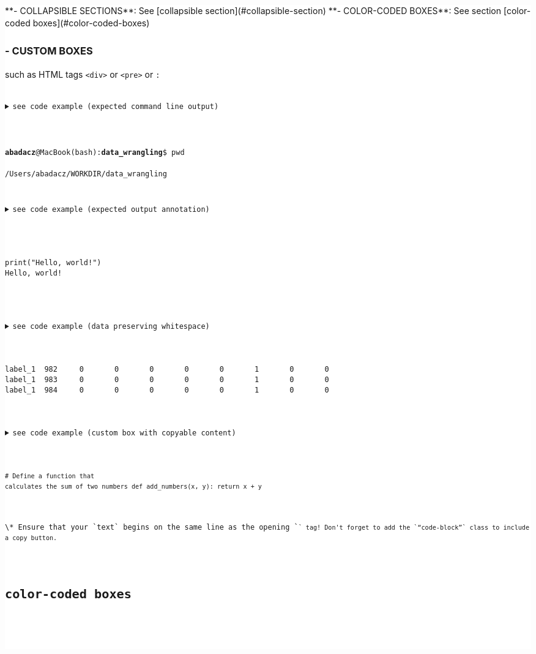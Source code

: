 
<base class="mt">
**- COLLAPSIBLE SECTIONS**: See [collapsible section](#collapsible-section)
<base class="mt">
**- COLOR-CODED BOXES**: See section [color-coded boxes](#color-coded-boxes)

### **- CUSTOM BOXES**
such as HTML tags `<div>` or `<pre>` or <code>:

<details class="inline" markdown="1"><summary class="italic c-header">see code example (expected command line output)</summary></details>

<div class="bc-output">
<b class="c-header">abadacz</b>@MacBook(bash):<b class="c-good">data_wrangling</b><span class="c-bad">$</span> pwd <br>
/Users/abadacz/WORKDIR/data_wrangling
</div>


<details class="inline mt" markdown="1"><summary class="italic c-header">see code example (expected output annotation)</summary></details>

<pre class="output">
<b class="prompt-1"></b>
<b class="prompt-1"></b>print("Hello, world!")
Hello, world!
<b class="prompt-1"></b>
</pre>


<details class="inline mt" markdown="1"><summary class="italic c-header">see code example (data preserving whitespace)</summary></details>

<pre class="bc-data">
label_1  982     0       0       0       0       0       1       0       0
label_1  983     0       0       0       0       0       1       0       0
label_1  984     0       0       0       0       0       1       0       0
</pre>


<details class="inline mt" markdown="1"><summary class="italic c-header">see code example (custom box with copyable content)</summary></details>


<code class="code-block bc-template"># Define a function that calculates the sum of two numbers
def add_numbers(x, y):
    return x + y
</code>
<div class="footnote c-alert" markdown="1">
\* Ensure that your `text` begins on the same line as the opening `<code>` tag! Don't forget to add the `“code-block”` class to include a copy button.
</div>


# color-coded boxes
